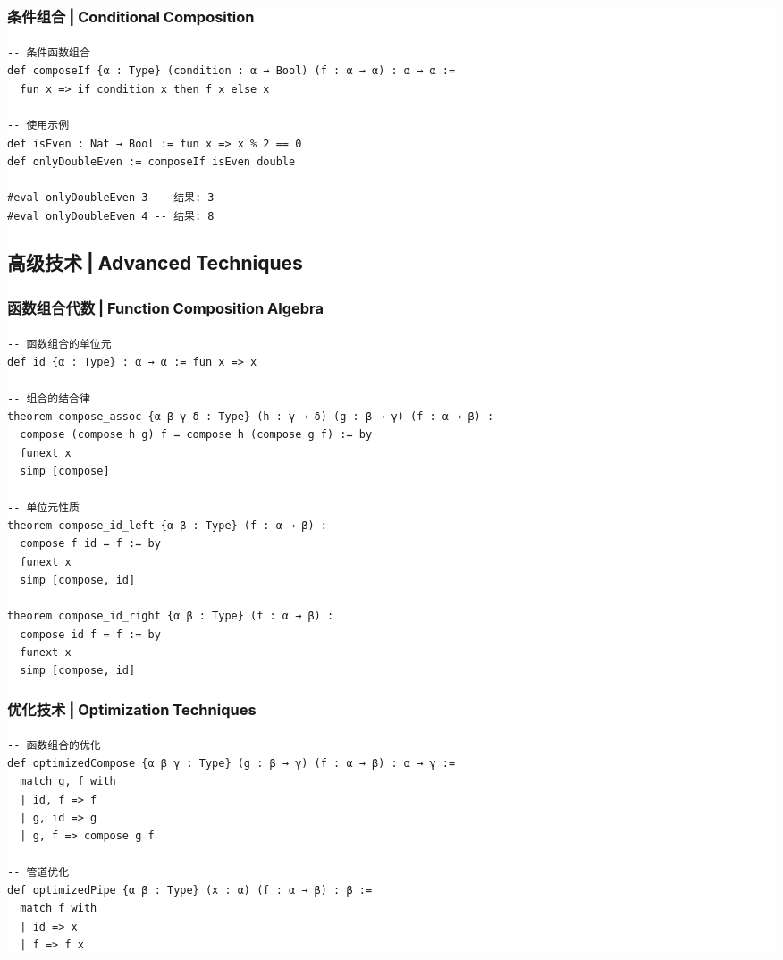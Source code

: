 ### 条件组合 | Conditional Composition

```lean
-- 条件函数组合
def composeIf {α : Type} (condition : α → Bool) (f : α → α) : α → α :=
  fun x => if condition x then f x else x

-- 使用示例
def isEven : Nat → Bool := fun x => x % 2 == 0
def onlyDoubleEven := composeIf isEven double

#eval onlyDoubleEven 3 -- 结果: 3
#eval onlyDoubleEven 4 -- 结果: 8
```

## 高级技术 | Advanced Techniques

### 函数组合代数 | Function Composition Algebra

```lean
-- 函数组合的单位元
def id {α : Type} : α → α := fun x => x

-- 组合的结合律
theorem compose_assoc {α β γ δ : Type} (h : γ → δ) (g : β → γ) (f : α → β) :
  compose (compose h g) f = compose h (compose g f) := by
  funext x
  simp [compose]

-- 单位元性质
theorem compose_id_left {α β : Type} (f : α → β) :
  compose f id = f := by
  funext x
  simp [compose, id]

theorem compose_id_right {α β : Type} (f : α → β) :
  compose id f = f := by
  funext x
  simp [compose, id]
```

### 优化技术 | Optimization Techniques

```lean
-- 函数组合的优化
def optimizedCompose {α β γ : Type} (g : β → γ) (f : α → β) : α → γ :=
  match g, f with
  | id, f => f
  | g, id => g
  | g, f => compose g f

-- 管道优化
def optimizedPipe {α β : Type} (x : α) (f : α → β) : β :=
  match f with
  | id => x
  | f => f x
```

